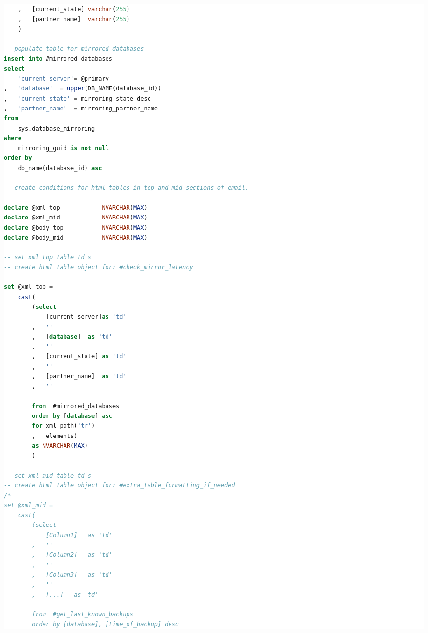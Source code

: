 ```SQL
    ,   [current_state] varchar(255)
    ,   [partner_name]  varchar(255)
    )
 
-- populate table for mirrored databases
insert into #mirrored_databases
select
    'current_server'= @primary
,   'database'  = upper(DB_NAME(database_id))
,   'current_state' = mirroring_state_desc
,   'partner_name'  = mirroring_partner_name
from
    sys.database_mirroring
where
    mirroring_guid is not null
order by
    db_name(database_id) asc
 
-- create conditions for html tables in top and mid sections of email.
 
declare @xml_top            NVARCHAR(MAX)
declare @xml_mid            NVARCHAR(MAX)
declare @body_top           NVARCHAR(MAX)
declare @body_mid           NVARCHAR(MAX)
 
-- set xml top table td's
-- create html table object for: #check_mirror_latency
 
set @xml_top = 
    cast(
        (select
            [current_server]as 'td'
        ,   ''
        ,   [database]  as 'td'
        ,   ''
        ,   [current_state] as 'td'
        ,   ''
        ,   [partner_name]  as 'td'
        ,   ''
 
        from  #mirrored_databases
        order by [database] asc
        for xml path('tr')
        ,   elements)
        as NVARCHAR(MAX)
        )
 
-- set xml mid table td's
-- create html table object for: #extra_table_formatting_if_needed
/*
set @xml_mid = 
    cast(
        (select 
            [Column1]   as 'td'
        ,   ''
        ,   [Column2]   as 'td'
        ,   ''
        ,   [Column3]   as 'td'
        ,   ''
        ,   [...]   as 'td'
 
        from  #get_last_known_backups 
        order by [database], [time_of_backup] desc 
```